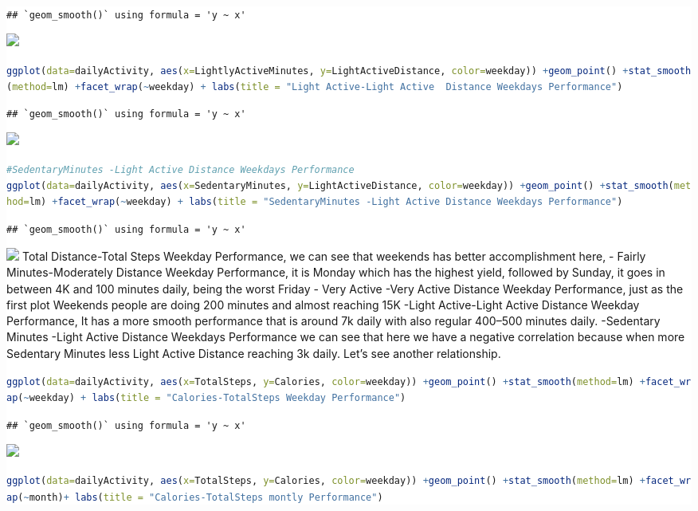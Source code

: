     ## `geom_smooth()` using formula = 'y ~ x'

![](Case_Study_2_Bellabeat_files/figure-gfm/higher%20coefficient%20in%20heatmap%20review-3.png)

``` r
ggplot(data=dailyActivity, aes(x=LightlyActiveMinutes, y=LightActiveDistance, color=weekday)) +geom_point() +stat_smooth(method=lm) +facet_wrap(~weekday) + labs(title = "Light Active-Light Active  Distance Weekdays Performance")
```

    ## `geom_smooth()` using formula = 'y ~ x'

![](Case_Study_2_Bellabeat_files/figure-gfm/higher%20coefficient%20in%20heatmap%20review-4.png)

``` r
#SedentaryMinutes -Light Active Distance Weekdays Performance
ggplot(data=dailyActivity, aes(x=SedentaryMinutes, y=LightActiveDistance, color=weekday)) +geom_point() +stat_smooth(method=lm) +facet_wrap(~weekday) + labs(title = "SedentaryMinutes -Light Active Distance Weekdays Performance")
```

    ## `geom_smooth()` using formula = 'y ~ x'

![](Case_Study_2_Bellabeat_files/figure-gfm/higher%20coefficient%20in%20heatmap%20review-5.png)
Total Distance-Total Steps Weekday Performance, we can see that weekends
has better accomplishment here, - Fairly Minutes-Moderately Distance
Weekday Performance, it is Monday which has the highest yield, followed
by Sunday, it goes in between 4K and 100 minutes daily, being the worst
Friday - Very Active -Very Active Distance Weekday Performance, just as
the first plot Weekends people are doing 200 minutes and almost reaching
15K -Light Active-Light Active Distance Weekday Performance, It has a
more smooth performance that is around 7k daily with also regular
400–500 minutes daily. -Sedentary Minutes -Light Active Distance
Weekdays Performance we can see that here we have a negative correlation
because when more Sedentary Minutes less Light Active Distance reaching
3k daily. Let’s see another relationship.

``` r
ggplot(data=dailyActivity, aes(x=TotalSteps, y=Calories, color=weekday)) +geom_point() +stat_smooth(method=lm) +facet_wrap(~weekday) + labs(title = "Calories-TotalSteps Weekday Performance")
```

    ## `geom_smooth()` using formula = 'y ~ x'

![](Case_Study_2_Bellabeat_files/figure-gfm/plots%20Calories%20-%20TotalSteps-1.png)

``` r
ggplot(data=dailyActivity, aes(x=TotalSteps, y=Calories, color=weekday)) +geom_point() +stat_smooth(method=lm) +facet_wrap(~month)+ labs(title = "Calories-TotalSteps montly Performance")
```
